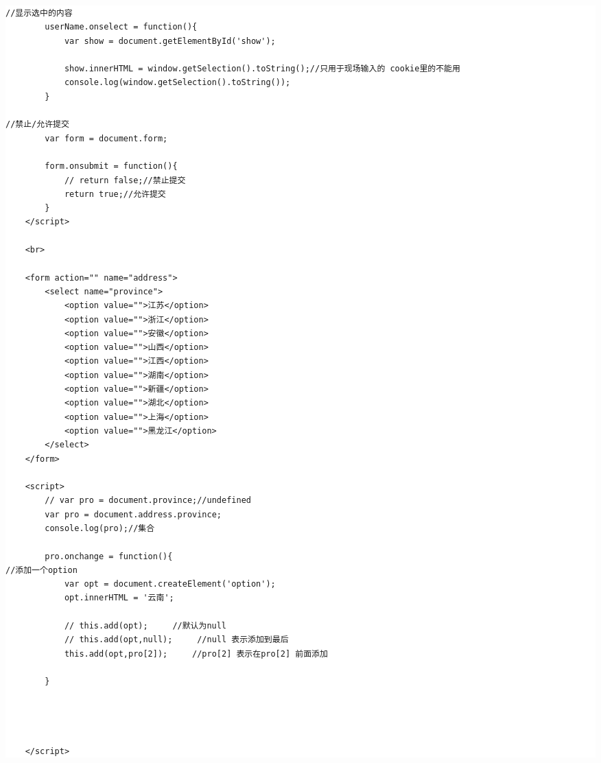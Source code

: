 ```
//显示选中的内容
        userName.onselect = function(){
            var show = document.getElementById('show');

            show.innerHTML = window.getSelection().toString();//只用于现场输入的 cookie里的不能用
            console.log(window.getSelection().toString());
        }

//禁止/允许提交
        var form = document.form;

        form.onsubmit = function(){
            // return false;//禁止提交
            return true;//允许提交
        }
    </script>

    <br>

    <form action="" name="address">
        <select name="province">
            <option value="">江苏</option>
            <option value="">浙江</option>
            <option value="">安徽</option>
            <option value="">山西</option>
            <option value="">江西</option>
            <option value="">湖南</option>
            <option value="">新疆</option>
            <option value="">湖北</option>
            <option value="">上海</option>
            <option value="">黑龙江</option>
        </select>
    </form>

    <script>
        // var pro = document.province;//undefined
        var pro = document.address.province;
        console.log(pro);//集合

        pro.onchange = function(){
//添加一个option
            var opt = document.createElement('option');
            opt.innerHTML = '云南';

            // this.add(opt);     //默认为null
            // this.add(opt,null);     //null 表示添加到最后
            this.add(opt,pro[2]);     //pro[2] 表示在pro[2] 前面添加

        }




    </script>
```
